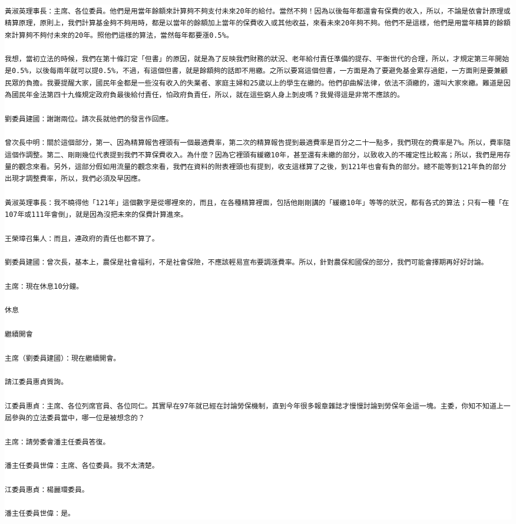     黃淑英理事長：主席、各位委員。他們是用當年餘額來計算夠不夠支付未來20年的給付。當然不夠！因為以後每年都還會有保費的收入，所以，不論是依會計原理或精算原理，原則上，我們計算基金夠不夠用時，都是以當年的餘額加上當年的保費收入或其他收益，來看未來20年夠不夠。他們不是這樣，他們是用當年精算的餘額來計算夠不夠付未來的20年。照他們這樣的算法，當然每年都要漲0.5%。

    我想，當初立法的時候，我們在第十條訂定「但書」的原因，就是為了反映我們財務的狀況、老年給付責任準備的提存、平衡世代的合理，所以，才規定第三年開始是0.5%，以後每兩年就可以提0.5%，不過，有這個但書，就是餘額夠的話即不用繳。之所以要寫這個但書，一方面是為了要避免基金累存過鉅，一方面則是要兼顧民眾的負擔。我要提醒大家，國民年金都是一些沒有收入的失業者、家庭主婦和25歲以上的學生在繳的。他們卻曲解法律，依法不須繳的，還叫大家來繳。難道是因為國民年金法第四十九條規定政府負最後給付責任，怕政府負責任，所以，就在這些窮人身上剝皮嗎？我覺得這是非常不應該的。

    劉委員建國：謝謝兩位。請次長就他們的發言作回應。

    曾次長中明：關於這個部分，第一、因為精算報告裡頭有一個最適費率，第二次的精算報告提到最適費率是百分之二十一點多，我們現在的費率是7%。所以，費率隨這個作調整。第二、剛剛幾位代表提到我們不算保費收入。為什麼？因為它裡頭有緩繳10年，甚至還有未繳的部分，以致收入的不確定性比較高；所以，我們是用存量的觀念來看。另外，這部分假如用流量的觀念來看，我們在資料的附表裡頭也有提到，收支這樣算了之後，到121年也會有負的部分。總不能等到121年負的部分出現才調整費率，所以，我們必須及早因應。

    黃淑英理事長：我不曉得他「121年」這個數字是從哪裡來的，而且，在各種精算裡面，包括他剛剛講的「緩繳10年」等等的狀況，都有各式的算法；只有一種「在107年或111年會倒」，就是因為沒把未來的保費計算進來。

    王榮璋召集人：而且，連政府的責任也都不算了。

    劉委員建國：曾次長，基本上，農保是社會福利，不是社會保險，不應該輕易宣布要調漲費率。所以，針對農保和國保的部分，我們可能會擇期再好好討論。

    主席：現在休息10分鐘。

    休息

    繼續開會

    主席（劉委員建國）：現在繼續開會。

    請江委員惠貞質詢。

    江委員惠貞：主席、各位列席官員、各位同仁。其實早在97年就已經在討論勞保機制，直到今年很多報章雜誌才慢慢討論到勞保年金這一塊。主委，你知不知道上一屆參與的立法委員當中，哪一位是被想念的？

    主席：請勞委會潘主任委員答復。

    潘主任委員世偉：主席、各位委員。我不太清楚。

    江委員惠貞：楊麗環委員。

    潘主任委員世偉：是。

